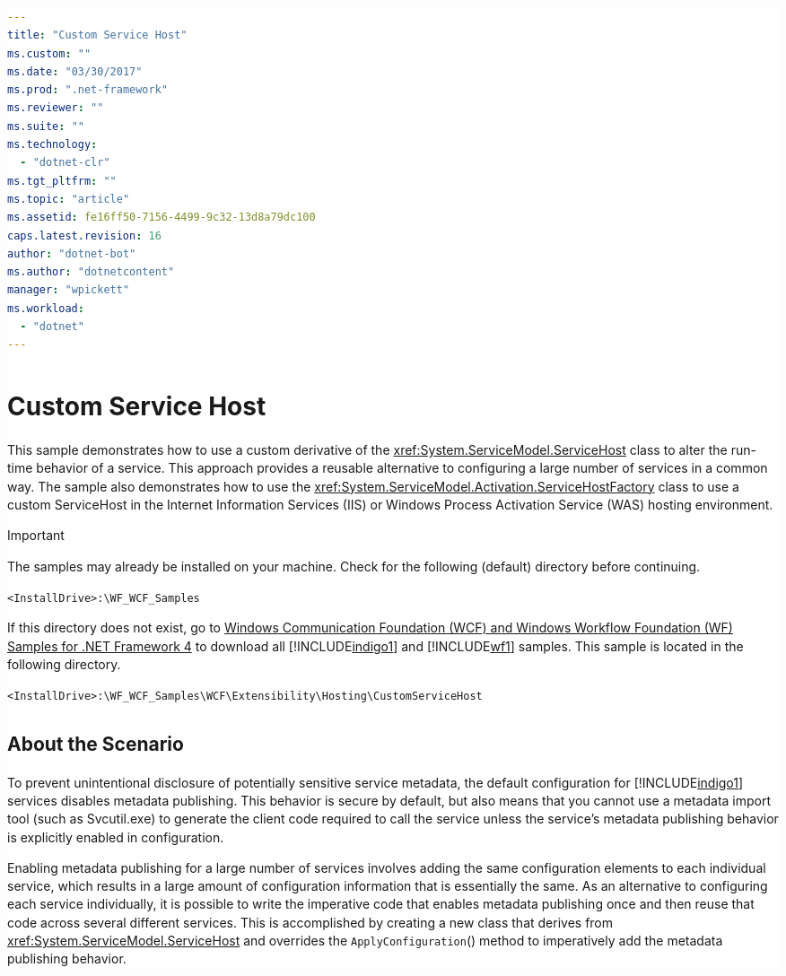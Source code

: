 ```yaml
---
title: "Custom Service Host"
ms.custom: ""
ms.date: "03/30/2017"
ms.prod: ".net-framework"
ms.reviewer: ""
ms.suite: ""
ms.technology: 
  - "dotnet-clr"
ms.tgt_pltfrm: ""
ms.topic: "article"
ms.assetid: fe16ff50-7156-4499-9c32-13d8a79dc100
caps.latest.revision: 16
author: "dotnet-bot"
ms.author: "dotnetcontent"
manager: "wpickett"
ms.workload: 
  - "dotnet"
---
```

# Custom Service Host
This sample demonstrates how to use a custom derivative of the <xref:System.ServiceModel.ServiceHost> class to alter the run-time behavior of a service. This approach provides a reusable alternative to configuring a large number of services in a common way. The sample also demonstrates how to use the <xref:System.ServiceModel.Activation.ServiceHostFactory> class to use a custom ServiceHost in the Internet Information Services (IIS) or Windows Process Activation Service (WAS) hosting environment.  
  
> [!IMPORTANT]
>  The samples may already be installed on your machine. Check for the following (default) directory before continuing.  
>   
>  `<InstallDrive>:\WF_WCF_Samples`  
>   
>  If this directory does not exist, go to [Windows Communication Foundation (WCF) and Windows Workflow Foundation (WF) Samples for .NET Framework 4](http://go.microsoft.com/fwlink/?LinkId=150780) to download all [!INCLUDE[indigo1](../../../../includes/indigo1-md.md)] and [!INCLUDE[wf1](../../../../includes/wf1-md.md)] samples. This sample is located in the following directory.  
>   
>  `<InstallDrive>:\WF_WCF_Samples\WCF\Extensibility\Hosting\CustomServiceHost`  
  
## About the Scenario  
 To prevent unintentional disclosure of potentially sensitive service metadata, the default configuration for [!INCLUDE[indigo1](../../../../includes/indigo1-md.md)] services disables metadata publishing. This behavior is secure by default, but also means that you cannot use a metadata import tool (such as Svcutil.exe) to generate the client code required to call the service unless the service’s metadata publishing behavior is explicitly enabled in configuration.  
  
 Enabling metadata publishing for a large number of services involves adding the same configuration elements to each individual service, which results in a large amount of configuration information that is essentially the same. As an alternative to configuring each service individually, it is possible to write the imperative code that enables metadata publishing once and then reuse that code across several different services. This is accomplished by creating a new class that derives from <xref:System.ServiceModel.ServiceHost> and overrides the `ApplyConfiguration`() method to imperatively add the metadata publishing behavior.  
  